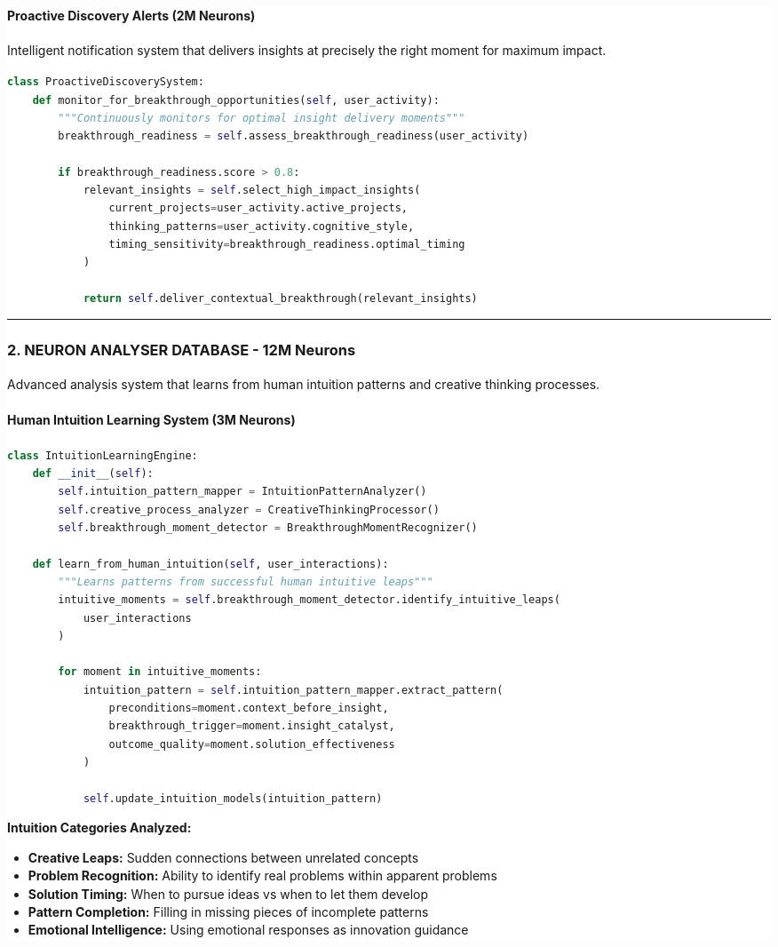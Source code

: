 #### **Proactive Discovery Alerts (2M Neurons)**
Intelligent notification system that delivers insights at precisely the right moment for maximum impact.

```python
class ProactiveDiscoverySystem:
    def monitor_for_breakthrough_opportunities(self, user_activity):
        """Continuously monitors for optimal insight delivery moments"""
        breakthrough_readiness = self.assess_breakthrough_readiness(user_activity)
        
        if breakthrough_readiness.score > 0.8:
            relevant_insights = self.select_high_impact_insights(
                current_projects=user_activity.active_projects,
                thinking_patterns=user_activity.cognitive_style,
                timing_sensitivity=breakthrough_readiness.optimal_timing
            )
            
            return self.deliver_contextual_breakthrough(relevant_insights)
```

---

### 2. NEURON ANALYSER DATABASE - 12M Neurons

Advanced analysis system that learns from human intuition patterns and creative thinking processes.

#### **Human Intuition Learning System (3M Neurons)**
```python
class IntuitionLearningEngine:
    def __init__(self):
        self.intuition_pattern_mapper = IntuitionPatternAnalyzer()
        self.creative_process_analyzer = CreativeThinkingProcessor()
        self.breakthrough_moment_detector = BreakthroughMomentRecognizer()
    
    def learn_from_human_intuition(self, user_interactions):
        """Learns patterns from successful human intuitive leaps"""
        intuitive_moments = self.breakthrough_moment_detector.identify_intuitive_leaps(
            user_interactions
        )
        
        for moment in intuitive_moments:
            intuition_pattern = self.intuition_pattern_mapper.extract_pattern(
                preconditions=moment.context_before_insight,
                breakthrough_trigger=moment.insight_catalyst,
                outcome_quality=moment.solution_effectiveness
            )
            
            self.update_intuition_models(intuition_pattern)
```

**Intuition Categories Analyzed:**
- **Creative Leaps:** Sudden connections between unrelated concepts
- **Problem Recognition:** Ability to identify real problems within apparent problems
- **Solution Timing:** When to pursue ideas vs when to let them develop
- **Pattern Completion:** Filling in missing pieces of incomplete patterns
- **Emotional Intelligence:** Using emotional responses as innovation guidance
